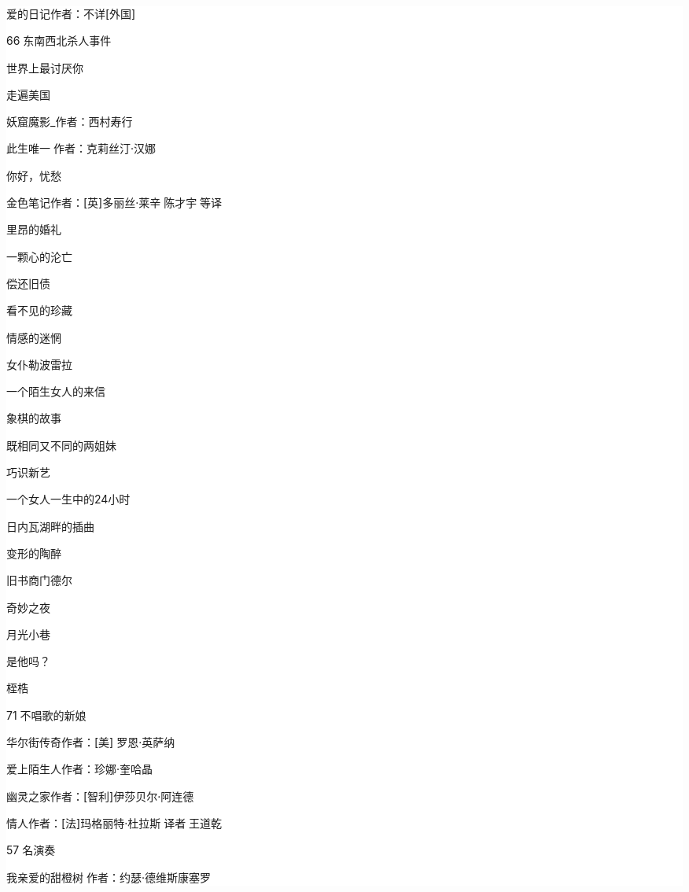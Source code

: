 爱的日记作者：不详[外国]

66 东南西北杀人事件

世界上最讨厌你

走遍美国

妖窟魔影_作者：西村寿行

此生唯一 作者：克莉丝汀·汉娜

你好，忧愁

金色笔记作者：[英]多丽丝·莱辛 陈才宇 等译

里昂的婚礼

一颗心的沦亡

偿还旧债

看不见的珍藏

情感的迷惘

女仆勒波雷拉

一个陌生女人的来信

象棋的故事

既相同又不同的两姐妹

巧识新艺

一个女人一生中的24小时

日内瓦湖畔的插曲

变形的陶醉

旧书商门德尔

奇妙之夜

月光小巷

是他吗？

桎梏

71 不唱歌的新娘

华尔街传奇作者：[美] 罗恩·英萨纳

爱上陌生人作者：珍娜·奎哈晶

幽灵之家作者：[智利]伊莎贝尔·阿连德

情人作者：[法]玛格丽特·杜拉斯 译者 王道乾

57 名演奏

我亲爱的甜橙树 作者：约瑟·德维斯康塞罗
